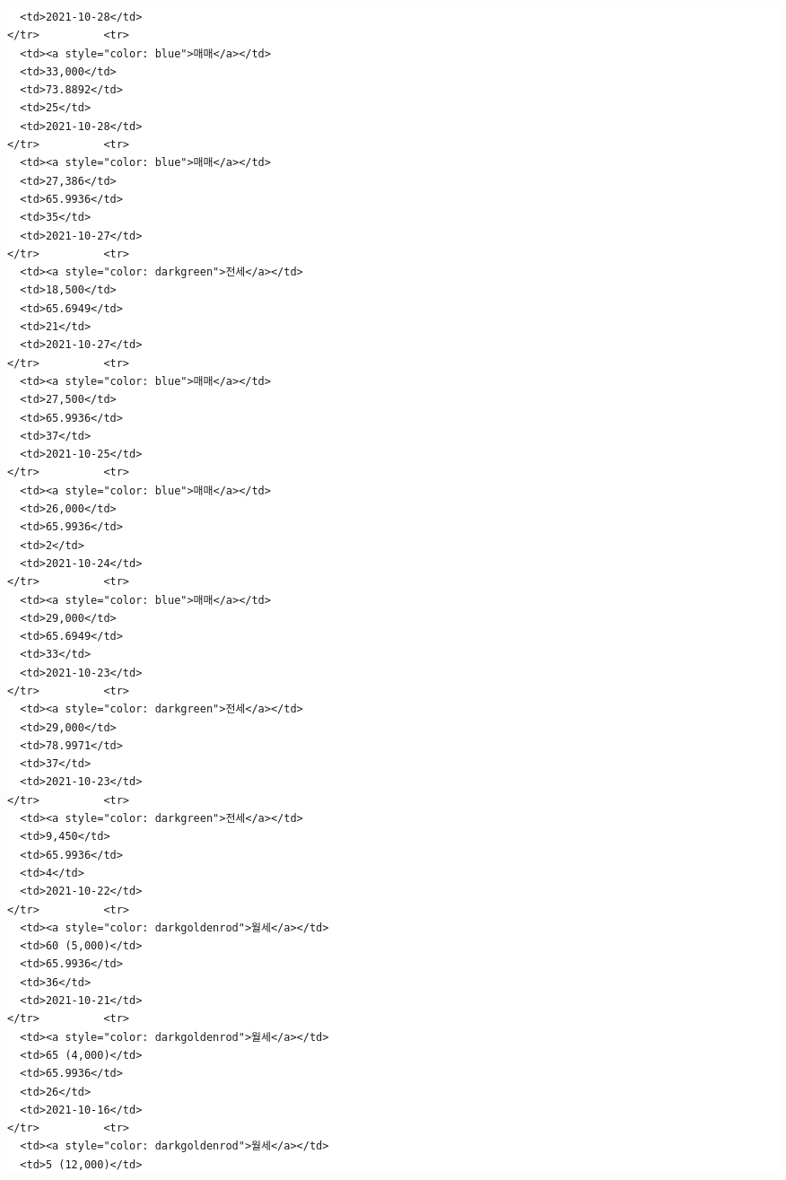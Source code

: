       <td>2021-10-28</td>
    </tr>          <tr>
      <td><a style="color: blue">매매</a></td>
      <td>33,000</td>
      <td>73.8892</td>
      <td>25</td>
      <td>2021-10-28</td>
    </tr>          <tr>
      <td><a style="color: blue">매매</a></td>
      <td>27,386</td>
      <td>65.9936</td>
      <td>35</td>
      <td>2021-10-27</td>
    </tr>          <tr>
      <td><a style="color: darkgreen">전세</a></td>
      <td>18,500</td>
      <td>65.6949</td>
      <td>21</td>
      <td>2021-10-27</td>
    </tr>          <tr>
      <td><a style="color: blue">매매</a></td>
      <td>27,500</td>
      <td>65.9936</td>
      <td>37</td>
      <td>2021-10-25</td>
    </tr>          <tr>
      <td><a style="color: blue">매매</a></td>
      <td>26,000</td>
      <td>65.9936</td>
      <td>2</td>
      <td>2021-10-24</td>
    </tr>          <tr>
      <td><a style="color: blue">매매</a></td>
      <td>29,000</td>
      <td>65.6949</td>
      <td>33</td>
      <td>2021-10-23</td>
    </tr>          <tr>
      <td><a style="color: darkgreen">전세</a></td>
      <td>29,000</td>
      <td>78.9971</td>
      <td>37</td>
      <td>2021-10-23</td>
    </tr>          <tr>
      <td><a style="color: darkgreen">전세</a></td>
      <td>9,450</td>
      <td>65.9936</td>
      <td>4</td>
      <td>2021-10-22</td>
    </tr>          <tr>
      <td><a style="color: darkgoldenrod">월세</a></td>
      <td>60 (5,000)</td>
      <td>65.9936</td>
      <td>36</td>
      <td>2021-10-21</td>
    </tr>          <tr>
      <td><a style="color: darkgoldenrod">월세</a></td>
      <td>65 (4,000)</td>
      <td>65.9936</td>
      <td>26</td>
      <td>2021-10-16</td>
    </tr>          <tr>
      <td><a style="color: darkgoldenrod">월세</a></td>
      <td>5 (12,000)</td>